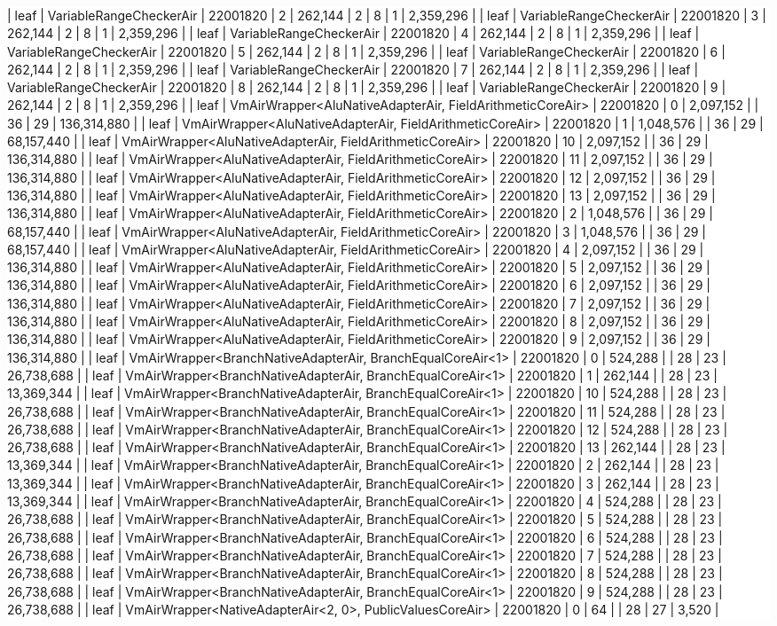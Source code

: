 | leaf | VariableRangeCheckerAir | 22001820 | 2 | 262,144 | 2 | 8 | 1 | 2,359,296 | 
| leaf | VariableRangeCheckerAir | 22001820 | 3 | 262,144 | 2 | 8 | 1 | 2,359,296 | 
| leaf | VariableRangeCheckerAir | 22001820 | 4 | 262,144 | 2 | 8 | 1 | 2,359,296 | 
| leaf | VariableRangeCheckerAir | 22001820 | 5 | 262,144 | 2 | 8 | 1 | 2,359,296 | 
| leaf | VariableRangeCheckerAir | 22001820 | 6 | 262,144 | 2 | 8 | 1 | 2,359,296 | 
| leaf | VariableRangeCheckerAir | 22001820 | 7 | 262,144 | 2 | 8 | 1 | 2,359,296 | 
| leaf | VariableRangeCheckerAir | 22001820 | 8 | 262,144 | 2 | 8 | 1 | 2,359,296 | 
| leaf | VariableRangeCheckerAir | 22001820 | 9 | 262,144 | 2 | 8 | 1 | 2,359,296 | 
| leaf | VmAirWrapper<AluNativeAdapterAir, FieldArithmeticCoreAir> | 22001820 | 0 | 2,097,152 |  | 36 | 29 | 136,314,880 | 
| leaf | VmAirWrapper<AluNativeAdapterAir, FieldArithmeticCoreAir> | 22001820 | 1 | 1,048,576 |  | 36 | 29 | 68,157,440 | 
| leaf | VmAirWrapper<AluNativeAdapterAir, FieldArithmeticCoreAir> | 22001820 | 10 | 2,097,152 |  | 36 | 29 | 136,314,880 | 
| leaf | VmAirWrapper<AluNativeAdapterAir, FieldArithmeticCoreAir> | 22001820 | 11 | 2,097,152 |  | 36 | 29 | 136,314,880 | 
| leaf | VmAirWrapper<AluNativeAdapterAir, FieldArithmeticCoreAir> | 22001820 | 12 | 2,097,152 |  | 36 | 29 | 136,314,880 | 
| leaf | VmAirWrapper<AluNativeAdapterAir, FieldArithmeticCoreAir> | 22001820 | 13 | 2,097,152 |  | 36 | 29 | 136,314,880 | 
| leaf | VmAirWrapper<AluNativeAdapterAir, FieldArithmeticCoreAir> | 22001820 | 2 | 1,048,576 |  | 36 | 29 | 68,157,440 | 
| leaf | VmAirWrapper<AluNativeAdapterAir, FieldArithmeticCoreAir> | 22001820 | 3 | 1,048,576 |  | 36 | 29 | 68,157,440 | 
| leaf | VmAirWrapper<AluNativeAdapterAir, FieldArithmeticCoreAir> | 22001820 | 4 | 2,097,152 |  | 36 | 29 | 136,314,880 | 
| leaf | VmAirWrapper<AluNativeAdapterAir, FieldArithmeticCoreAir> | 22001820 | 5 | 2,097,152 |  | 36 | 29 | 136,314,880 | 
| leaf | VmAirWrapper<AluNativeAdapterAir, FieldArithmeticCoreAir> | 22001820 | 6 | 2,097,152 |  | 36 | 29 | 136,314,880 | 
| leaf | VmAirWrapper<AluNativeAdapterAir, FieldArithmeticCoreAir> | 22001820 | 7 | 2,097,152 |  | 36 | 29 | 136,314,880 | 
| leaf | VmAirWrapper<AluNativeAdapterAir, FieldArithmeticCoreAir> | 22001820 | 8 | 2,097,152 |  | 36 | 29 | 136,314,880 | 
| leaf | VmAirWrapper<AluNativeAdapterAir, FieldArithmeticCoreAir> | 22001820 | 9 | 2,097,152 |  | 36 | 29 | 136,314,880 | 
| leaf | VmAirWrapper<BranchNativeAdapterAir, BranchEqualCoreAir<1> | 22001820 | 0 | 524,288 |  | 28 | 23 | 26,738,688 | 
| leaf | VmAirWrapper<BranchNativeAdapterAir, BranchEqualCoreAir<1> | 22001820 | 1 | 262,144 |  | 28 | 23 | 13,369,344 | 
| leaf | VmAirWrapper<BranchNativeAdapterAir, BranchEqualCoreAir<1> | 22001820 | 10 | 524,288 |  | 28 | 23 | 26,738,688 | 
| leaf | VmAirWrapper<BranchNativeAdapterAir, BranchEqualCoreAir<1> | 22001820 | 11 | 524,288 |  | 28 | 23 | 26,738,688 | 
| leaf | VmAirWrapper<BranchNativeAdapterAir, BranchEqualCoreAir<1> | 22001820 | 12 | 524,288 |  | 28 | 23 | 26,738,688 | 
| leaf | VmAirWrapper<BranchNativeAdapterAir, BranchEqualCoreAir<1> | 22001820 | 13 | 262,144 |  | 28 | 23 | 13,369,344 | 
| leaf | VmAirWrapper<BranchNativeAdapterAir, BranchEqualCoreAir<1> | 22001820 | 2 | 262,144 |  | 28 | 23 | 13,369,344 | 
| leaf | VmAirWrapper<BranchNativeAdapterAir, BranchEqualCoreAir<1> | 22001820 | 3 | 262,144 |  | 28 | 23 | 13,369,344 | 
| leaf | VmAirWrapper<BranchNativeAdapterAir, BranchEqualCoreAir<1> | 22001820 | 4 | 524,288 |  | 28 | 23 | 26,738,688 | 
| leaf | VmAirWrapper<BranchNativeAdapterAir, BranchEqualCoreAir<1> | 22001820 | 5 | 524,288 |  | 28 | 23 | 26,738,688 | 
| leaf | VmAirWrapper<BranchNativeAdapterAir, BranchEqualCoreAir<1> | 22001820 | 6 | 524,288 |  | 28 | 23 | 26,738,688 | 
| leaf | VmAirWrapper<BranchNativeAdapterAir, BranchEqualCoreAir<1> | 22001820 | 7 | 524,288 |  | 28 | 23 | 26,738,688 | 
| leaf | VmAirWrapper<BranchNativeAdapterAir, BranchEqualCoreAir<1> | 22001820 | 8 | 524,288 |  | 28 | 23 | 26,738,688 | 
| leaf | VmAirWrapper<BranchNativeAdapterAir, BranchEqualCoreAir<1> | 22001820 | 9 | 524,288 |  | 28 | 23 | 26,738,688 | 
| leaf | VmAirWrapper<NativeAdapterAir<2, 0>, PublicValuesCoreAir> | 22001820 | 0 | 64 |  | 28 | 27 | 3,520 | 